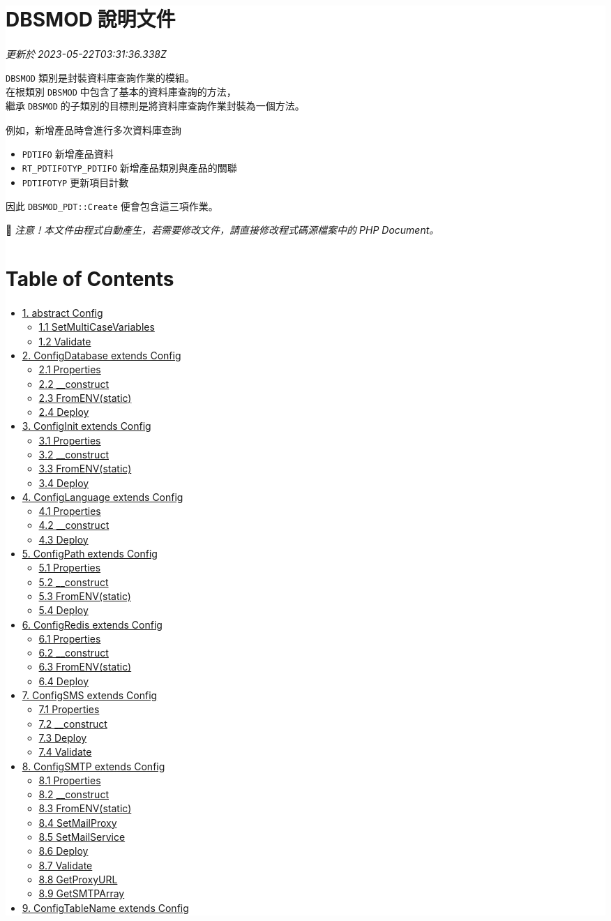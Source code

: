 # DBSMOD 說明文件

_更新於 2023-05-22T03:31:36.338Z_

`DBSMOD` 類別是封裝資料庫查詢作業的模組。  
在根類別 `DBSMOD` 中包含了基本的資料庫查詢的方法，  
繼承 `DBSMOD` 的子類別的目標則是將資料庫查詢作業封裝為一個方法。 

例如，新增產品時會進行多次資料庫查詢
- `PDTIFO` 新增產品資料
- `RT_PDTIFOTYP_PDTIFO` 新增產品類別與產品的關聯
- `PDTIFOTYP` 更新項目計數

因此 `DBSMOD_PDT::Create` 便會包含這三項作業。

&#x1F4D9; _注意！本文件由程式自動產生，若需要修改文件，請直接修改程式碼源檔案中的 PHP Document。_


# Table of Contents



- [1. abstract Config](#1-abstract-config)
  * [1.1 SetMultiCaseVariables](#11-setmulticasevariables)
  * [1.2 Validate](#12-validate)
- [2. ConfigDatabase extends Config](#2-configdatabase-extends-config)
  * [2.1 Properties](#21-properties)
  * [2.2 __construct](#22-__construct)
  * [2.3 FromENV(static)](#23-fromenvstatic)
  * [2.4 Deploy](#24-deploy)
- [3. ConfigInit extends Config](#3-configinit-extends-config)
  * [3.1 Properties](#31-properties)
  * [3.2 __construct](#32-__construct)
  * [3.3 FromENV(static)](#33-fromenvstatic)
  * [3.4 Deploy](#34-deploy)
- [4. ConfigLanguage extends Config](#4-configlanguage-extends-config)
  * [4.1 Properties](#41-properties)
  * [4.2 __construct](#42-__construct)
  * [4.3 Deploy](#43-deploy)
- [5. ConfigPath extends Config](#5-configpath-extends-config)
  * [5.1 Properties](#51-properties)
  * [5.2 __construct](#52-__construct)
  * [5.3 FromENV(static)](#53-fromenvstatic)
  * [5.4 Deploy](#54-deploy)
- [6. ConfigRedis extends Config](#6-configredis-extends-config)
  * [6.1 Properties](#61-properties)
  * [6.2 __construct](#62-__construct)
  * [6.3 FromENV(static)](#63-fromenvstatic)
  * [6.4 Deploy](#64-deploy)
- [7. ConfigSMS extends Config](#7-configsms-extends-config)
  * [7.1 Properties](#71-properties)
  * [7.2 __construct](#72-__construct)
  * [7.3 Deploy](#73-deploy)
  * [7.4 Validate](#74-validate)
- [8. ConfigSMTP extends Config](#8-configsmtp-extends-config)
  * [8.1 Properties](#81-properties)
  * [8.2 __construct](#82-__construct)
  * [8.3 FromENV(static)](#83-fromenvstatic)
  * [8.4 SetMailProxy](#84-setmailproxy)
  * [8.5 SetMailService](#85-setmailservice)
  * [8.6 Deploy](#86-deploy)
  * [8.7 Validate](#87-validate)
  * [8.8 GetProxyURL](#88-getproxyurl)
  * [8.9 GetSMTPArray](#89-getsmtparray)
- [9. ConfigTableName extends Config](#9-configtablename-extends-config)